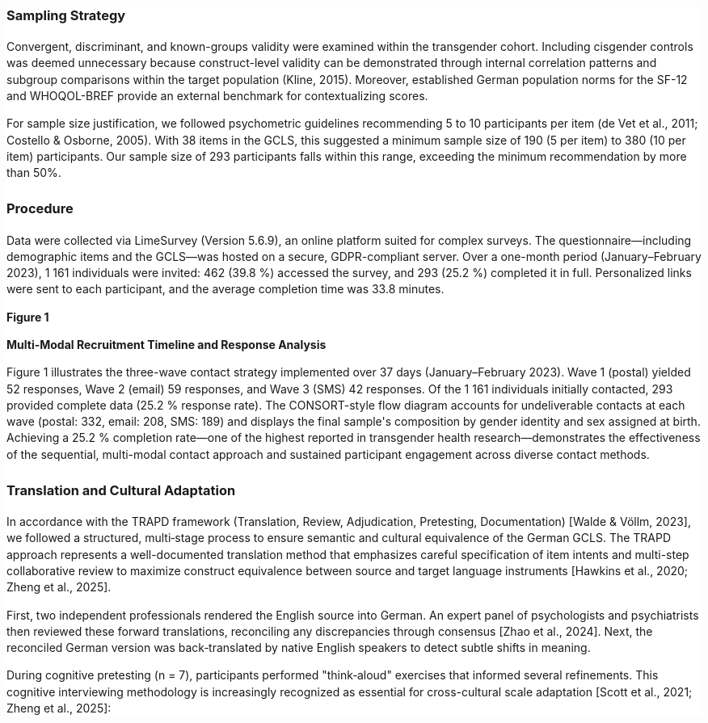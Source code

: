 ### Sampling Strategy

Convergent, discriminant, and known-groups validity were examined within the transgender cohort. Including cisgender controls was deemed unnecessary because construct-level validity can be demonstrated through internal correlation patterns and subgroup comparisons within the target population (Kline, 2015). Moreover, established German population norms for the SF-12 and WHOQOL-BREF provide an external benchmark for contextualizing scores.

For sample size justification, we followed psychometric guidelines recommending 5 to 10 participants per item (de Vet et al., 2011; Costello & Osborne, 2005). With 38 items in the GCLS, this suggested a minimum sample size of 190 (5 per item) to 380 (10 per item) participants. Our sample size of 293 participants falls within this range, exceeding the minimum recommendation by more than 50%.

### Procedure

Data were collected via LimeSurvey (Version 5.6.9), an online platform suited for complex surveys. The questionnaire—including demographic items and the GCLS—was hosted on a secure, GDPR-compliant server. Over a one-month period (January–February 2023), 1 161 individuals were invited: 462 (39.8 %) accessed the survey, and 293 (25.2 %) completed it in full. Personalized links were sent to each participant, and the average completion time was 33.8 minutes.

**Figure 1**

**Multi-Modal Recruitment Timeline and Response Analysis**

![Recruitment Timeline](../fragebogen/GCLS_BlackWhite.pdf)

Figure 1 illustrates the three-wave contact strategy implemented over 37 days (January–February 2023). Wave 1 (postal) yielded 52 responses, Wave 2 (email) 59 responses, and Wave 3 (SMS) 42 responses. Of the 1 161 individuals initially contacted, 293 provided complete data (25.2 % response rate). The CONSORT-style flow diagram accounts for undeliverable contacts at each wave (postal: 332, email: 208, SMS: 189) and displays the final sample's composition by gender identity and sex assigned at birth. Achieving a 25.2 % completion rate—one of the highest reported in transgender health research—demonstrates the effectiveness of the sequential, multi-modal contact approach and sustained participant engagement across diverse contact methods.

### Translation and Cultural Adaptation

In accordance with the TRAPD framework (Translation, Review, Adjudication, Pretesting, Documentation) [Walde & Völlm, 2023], we followed a structured, multi‐stage process to ensure semantic and cultural equivalence of the German GCLS. The TRAPD approach represents a well-documented translation method that emphasizes careful specification of item intents and multi-step collaborative review to maximize construct equivalence between source and target language instruments [Hawkins et al., 2020; Zheng et al., 2025].

First, two independent professionals rendered the English source into German. An expert panel of psychologists and psychiatrists then reviewed these forward translations, reconciling any discrepancies through consensus [Zhao et al., 2024]. Next, the reconciled German version was back‐translated by native English speakers to detect subtle shifts in meaning.

During cognitive pretesting (n = 7), participants performed "think‐aloud" exercises that informed several refinements. This cognitive interviewing methodology is increasingly recognized as essential for cross-cultural scale adaptation [Scott et al., 2021; Zheng et al., 2025]:
